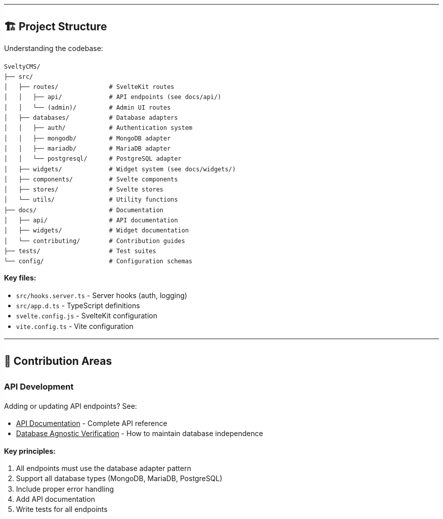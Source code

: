 
---

## 🏗️ Project Structure

Understanding the codebase:

```
SveltyCMS/
├── src/
│   ├── routes/              # SvelteKit routes
│   │   ├── api/             # API endpoints (see docs/api/)
│   │   └── (admin)/         # Admin UI routes
│   ├── databases/           # Database adapters
│   │   ├── auth/            # Authentication system
│   │   ├── mongodb/         # MongoDB adapter
│   │   ├── mariadb/         # MariaDB adapter
│   │   └── postgresql/      # PostgreSQL adapter
│   ├── widgets/             # Widget system (see docs/widgets/)
│   ├── components/          # Svelte components
│   ├── stores/              # Svelte stores
│   └── utils/               # Utility functions
├── docs/                    # Documentation
│   ├── api/                 # API documentation
│   ├── widgets/             # Widget documentation
│   └── contributing/        # Contribution guides
├── tests/                   # Test suites
└── config/                  # Configuration schemas
```

**Key files:**

- `src/hooks.server.ts` - Server hooks (auth, logging)
- `src/app.d.ts` - TypeScript definitions
- `svelte.config.js` - SvelteKit configuration
- `vite.config.ts` - Vite configuration

---

## 🧩 Contribution Areas

### API Development

Adding or updating API endpoints? See:

- [API Documentation](docs/api/) - Complete API reference
- [Database Agnostic Verification](docs/api/Database_Agnostic_Verification.mdx) - How to maintain database independence

**Key principles:**

1. All endpoints must use the database adapter pattern
2. Support all database types (MongoDB, MariaDB, PostgreSQL)
3. Include proper error handling
4. Add API documentation
5. Write tests for all endpoints
